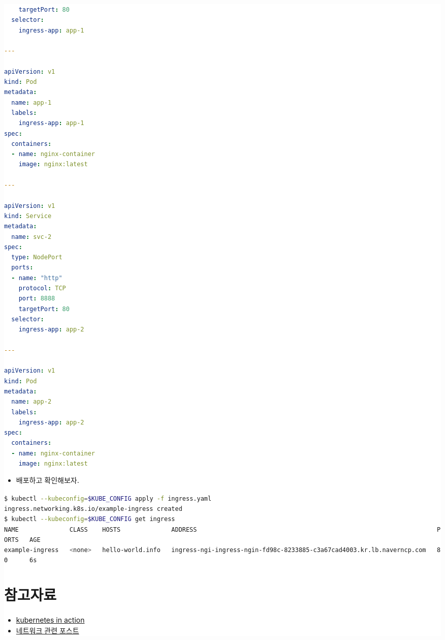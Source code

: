 ```yaml
    targetPort: 80
  selector:
    ingress-app: app-1

---

apiVersion: v1
kind: Pod
metadata:
  name: app-1
  labels:
    ingress-app: app-1
spec:
  containers:
  - name: nginx-container
    image: nginx:latest

---

apiVersion: v1
kind: Service
metadata:
  name: svc-2
spec:
  type: NodePort
  ports:
  - name: "http"
    protocol: TCP
    port: 8888
    targetPort: 80
  selector:
    ingress-app: app-2

---

apiVersion: v1
kind: Pod
metadata:
  name: app-2
  labels:
    ingress-app: app-2
spec:
  containers:
  - name: nginx-container
    image: nginx:latest
```

- 배포하고 확인해보자.

```bash
$ kubectl --kubeconfig=$KUBE_CONFIG apply -f ingress.yaml
ingress.networking.k8s.io/example-ingress created
$ kubectl --kubeconfig=$KUBE_CONFIG get ingress
NAME              CLASS    HOSTS              ADDRESS                                                                  PORTS   AGE
example-ingress   <none>   hello-world.info   ingress-ngi-ingress-ngin-fd98c-8233885-c3a67cad4003.kr.lb.naverncp.com   80      6s
```


참고자료
=======
- [kubernetes in action](http://www.kyobobook.co.kr/product/detailViewKor.laf?mallGb=KOR&ejkGb=KOR&barcode=9791161754048&orderClick=JAK)
- [네트워크 관련 포스트](https://coffeewhale.com/k8s/network/2019/04/19/k8s-network-01/)
